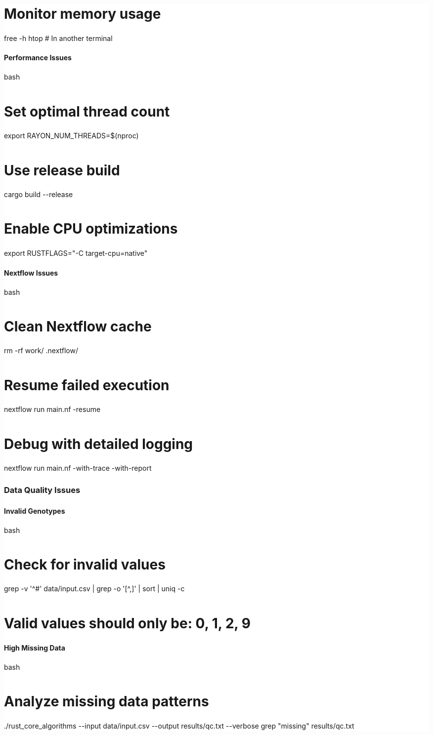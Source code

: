 # Monitor memory usage
free -h
htop  # In another terminal


#### Performance Issues
bash
# Set optimal thread count
export RAYON_NUM_THREADS=$(nproc)

# Use release build
cargo build --release

# Enable CPU optimizations
export RUSTFLAGS="-C target-cpu=native"


#### Nextflow Issues
bash
# Clean Nextflow cache
rm -rf work/ .nextflow/

# Resume failed execution
nextflow run main.nf -resume

# Debug with detailed logging
nextflow run main.nf -with-trace -with-report


### Data Quality Issues

#### Invalid Genotypes
bash
# Check for invalid values
grep -v '^#' data/input.csv | grep -o '[^,]' | sort | uniq -c

# Valid values should only be: 0, 1, 2, 9


#### High Missing Data
bash
# Analyze missing data patterns
./rust_core_algorithms --input data/input.csv --output results/qc.txt --verbose
grep "missing" results/qc.txt
